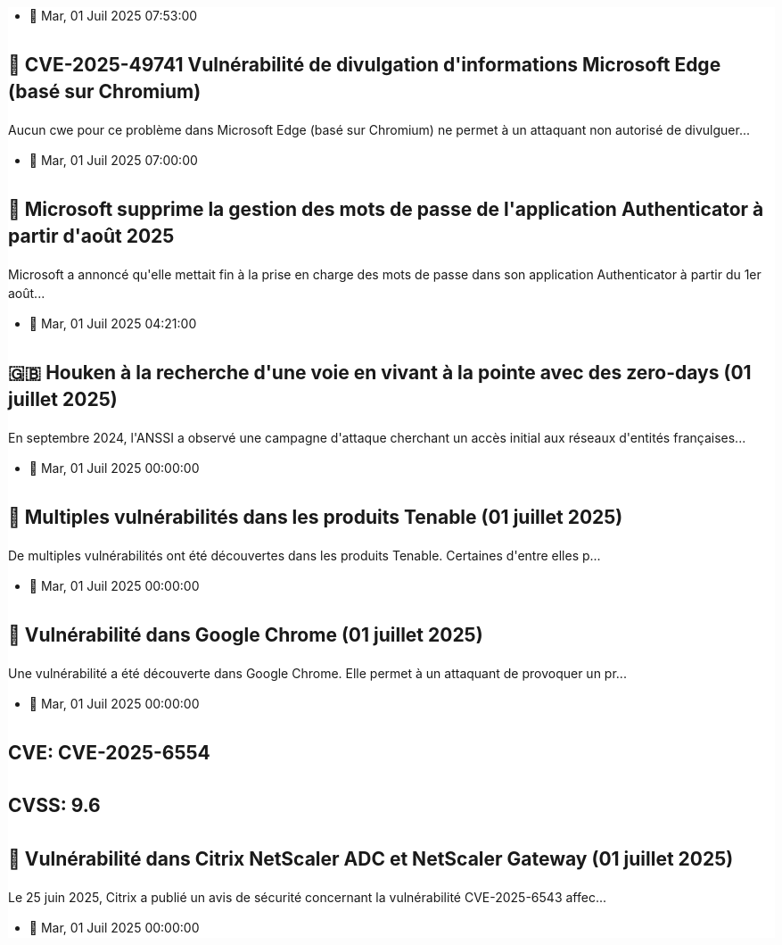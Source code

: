 * 📅 Mar, 01 Juil 2025 07:53:00

## 🚨 CVE-2025-49741 Vulnérabilité de divulgation d'informations Microsoft Edge (basé sur Chromium)
Aucun cwe pour ce problème dans Microsoft Edge (basé sur Chromium) ne permet à un attaquant non autorisé de divulguer...
* 📅 Mar, 01 Juil 2025 07:00:00

## 🔑 Microsoft supprime la gestion des mots de passe de l'application Authenticator à partir d'août 2025
Microsoft a annoncé qu'elle mettait fin à la prise en charge des mots de passe dans son application Authenticator à partir du 1er août...

* 📅 Mar, 01 Juil 2025 04:21:00

## 🇬🇧 Houken à la recherche d'une voie en vivant à la pointe avec des zero-days (01 juillet 2025)
En septembre 2024, l'ANSSI a observé une campagne d'attaque cherchant un accès initial aux réseaux d'entités françaises...

* 📅 Mar, 01 Juil 2025 00:00:00

## 🚨 Multiples vulnérabilités dans les produits Tenable (01 juillet 2025)
De multiples vulnérabilités ont été découvertes dans les produits Tenable. Certaines d'entre elles p...
* 📅 Mar, 01 Juil 2025 00:00:00

## 🚨 Vulnérabilité dans Google Chrome (01 juillet 2025)
Une vulnérabilité a été découverte dans Google Chrome. Elle permet à un attaquant de provoquer un pr...
* 📅 Mar, 01 Juil 2025 00:00:00
##  CVE: CVE-2025-6554
## CVSS: 9.6

## 🚨 Vulnérabilité dans Citrix NetScaler ADC et NetScaler Gateway (01 juillet 2025)
Le 25 juin 2025, Citrix a publié un avis de sécurité concernant la vulnérabilité CVE-2025-6543 affec...

* 📅 Mar, 01 Juil 2025 00:00:00
